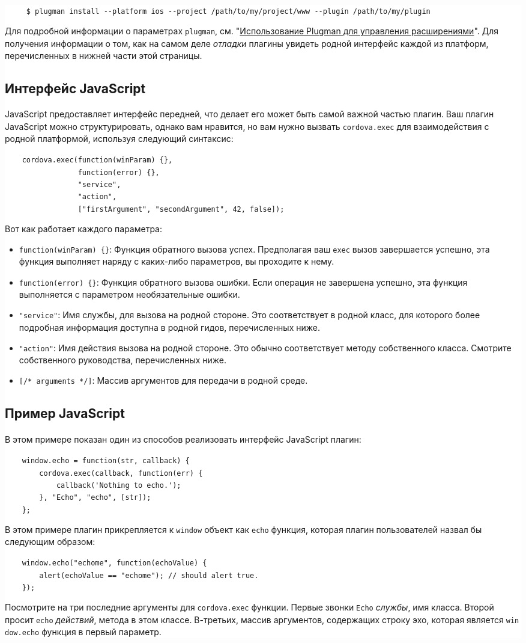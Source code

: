          $ plugman install --platform ios --project /path/to/my/project/www --plugin /path/to/my/plugin
    

Для подробной информации о параметрах `plugman`, см. "[Использование Plugman для управления расширениями](../../../plugin_ref/plugman.html)". Для получения информации о том, как на самом деле *отладки* плагины увидеть родной интерфейс каждой из платформ, перечисленных в нижней части этой страницы.

## Интерфейс JavaScript

JavaScript предоставляет интерфейс передней, что делает его может быть самой важной частью плагин. Ваш плагин JavaScript можно структурировать, однако вам нравится, но вам нужно вызвать `cordova.exec` для взаимодействия с родной платформой, используя следующий синтаксис:

        cordova.exec(function(winParam) {},
                     function(error) {},
                     "service",
                     "action",
                     ["firstArgument", "secondArgument", 42, false]);
    

Вот как работает каждого параметра:

*   `function(winParam) {}`: Функция обратного вызова успех. Предполагая ваш `exec` вызов завершается успешно, эта функция выполняет наряду с каких-либо параметров, вы проходите к нему.

*   `function(error) {}`: Функция обратного вызова ошибки. Если операция не завершена успешно, эта функция выполняется с параметром необязательные ошибки.

*   `"service"`: Имя службы, для вызова на родной стороне. Это соответствует в родной класс, для которого более подробная информация доступна в родной гидов, перечисленных ниже.

*   `"action"`: Имя действия вызова на родной стороне. Это обычно соответствует методу собственного класса. Смотрите собственного руководства, перечисленных ниже.

*   `[/* arguments */]`: Массив аргументов для передачи в родной среде.

## Пример JavaScript

В этом примере показан один из способов реализовать интерфейс JavaScript плагин:

        window.echo = function(str, callback) {
            cordova.exec(callback, function(err) {
                callback('Nothing to echo.');
            }, "Echo", "echo", [str]);
        };
    

В этом примере плагин прикрепляется к `window` объект как `echo` функция, которая плагин пользователей назвал бы следующим образом:

        window.echo("echome", function(echoValue) {
            alert(echoValue == "echome"); // should alert true.
        });
    

Посмотрите на три последние аргументы для `cordova.exec` функции. Первые звонки `Echo` *службы*, имя класса. Второй просит `echo` *действий*, метода в этом классе. В-третьих, массив аргументов, содержащих строку эхо, которая является `window.echo` функция в первый параметр.


 [1]: http://plugins.cordova.io
 [2]: http://cordova.apache.org/#contribute
 [3]: http://nodejs.org/
 [4]: https://www.npmjs.com
 [5]: http://plugins.cordova.io/npm/developers.html
 [6]: https://plugins.cordova.io